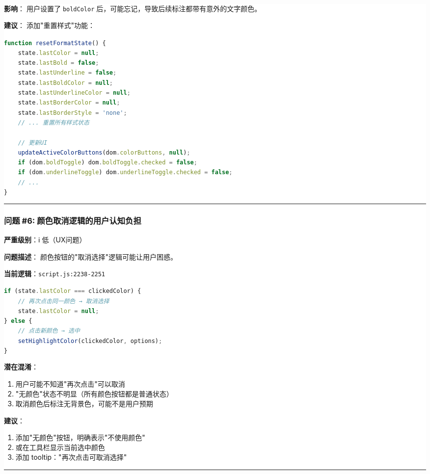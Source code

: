 **影响**：
用户设置了 `boldColor` 后，可能忘记，导致后续标注都带有意外的文字颜色。

**建议**：
添加"重置样式"功能：
```javascript
function resetFormatState() {
    state.lastColor = null;
    state.lastBold = false;
    state.lastUnderline = false;
    state.lastBoldColor = null;
    state.lastUnderlineColor = null;
    state.lastBorderColor = null;
    state.lastBorderStyle = 'none';
    // ... 重置所有样式状态

    // 更新UI
    updateActiveColorButtons(dom.colorButtons, null);
    if (dom.boldToggle) dom.boldToggle.checked = false;
    if (dom.underlineToggle) dom.underlineToggle.checked = false;
    // ...
}
```

---

### 问题 #6: 颜色取消逻辑的用户认知负担
**严重级别**：ℹ️ 低（UX问题）

**问题描述**：
颜色按钮的"取消选择"逻辑可能让用户困惑。

**当前逻辑**：`script.js:2238-2251`
```javascript
if (state.lastColor === clickedColor) {
    // 再次点击同一颜色 → 取消选择
    state.lastColor = null;
} else {
    // 点击新颜色 → 选中
    setHighlightColor(clickedColor, options);
}
```

**潜在混淆**：
1. 用户可能不知道"再次点击"可以取消
2. "无颜色"状态不明显（所有颜色按钮都是普通状态）
3. 取消颜色后标注无背景色，可能不是用户预期

**建议**：
1. 添加"无颜色"按钮，明确表示"不使用颜色"
2. 或在工具栏显示当前选中颜色
3. 添加 tooltip："再次点击可取消选择"

---

